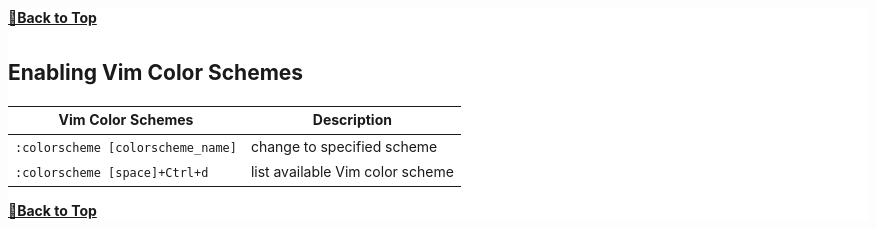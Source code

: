 **[🔼Back to Top](#table-of-contents)**

## Enabling Vim Color Schemes

| Vim Color Schemes                 | Description                     |
| --------------------------------- | ------------------------------- |
| `:colorscheme [colorscheme_name]` | change to specified scheme      |
| `:colorscheme [space]+Ctrl+d`     | list available Vim color scheme |

**[🔼Back to Top](#table-of-contents)**

